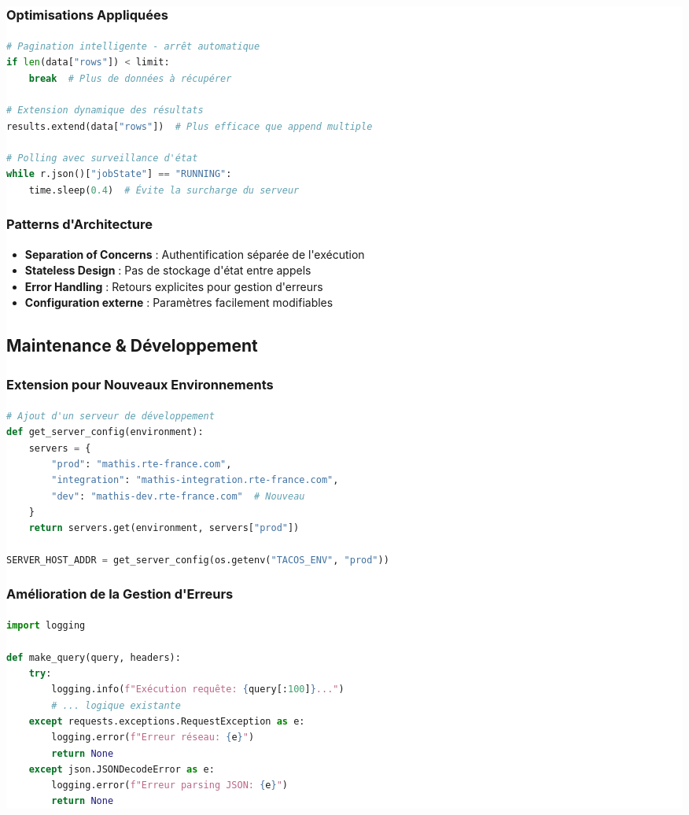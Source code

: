 ### Optimisations Appliquées
```python
# Pagination intelligente - arrêt automatique
if len(data["rows"]) < limit:
    break  # Plus de données à récupérer

# Extension dynamique des résultats
results.extend(data["rows"])  # Plus efficace que append multiple

# Polling avec surveillance d'état
while r.json()["jobState"] == "RUNNING":
    time.sleep(0.4)  # Évite la surcharge du serveur
```

### Patterns d'Architecture
- **Separation of Concerns** : Authentification séparée de l'exécution
- **Stateless Design** : Pas de stockage d'état entre appels
- **Error Handling** : Retours explicites pour gestion d'erreurs
- **Configuration externe** : Paramètres facilement modifiables

## Maintenance & Développement

### Extension pour Nouveaux Environnements
```python
# Ajout d'un serveur de développement
def get_server_config(environment):
    servers = {
        "prod": "mathis.rte-france.com",
        "integration": "mathis-integration.rte-france.com",
        "dev": "mathis-dev.rte-france.com"  # Nouveau
    }
    return servers.get(environment, servers["prod"])

SERVER_HOST_ADDR = get_server_config(os.getenv("TACOS_ENV", "prod"))
```

### Amélioration de la Gestion d'Erreurs
```python
import logging

def make_query(query, headers):
    try:
        logging.info(f"Exécution requête: {query[:100]}...")
        # ... logique existante
    except requests.exceptions.RequestException as e:
        logging.error(f"Erreur réseau: {e}")
        return None
    except json.JSONDecodeError as e:
        logging.error(f"Erreur parsing JSON: {e}")
        return None
```
